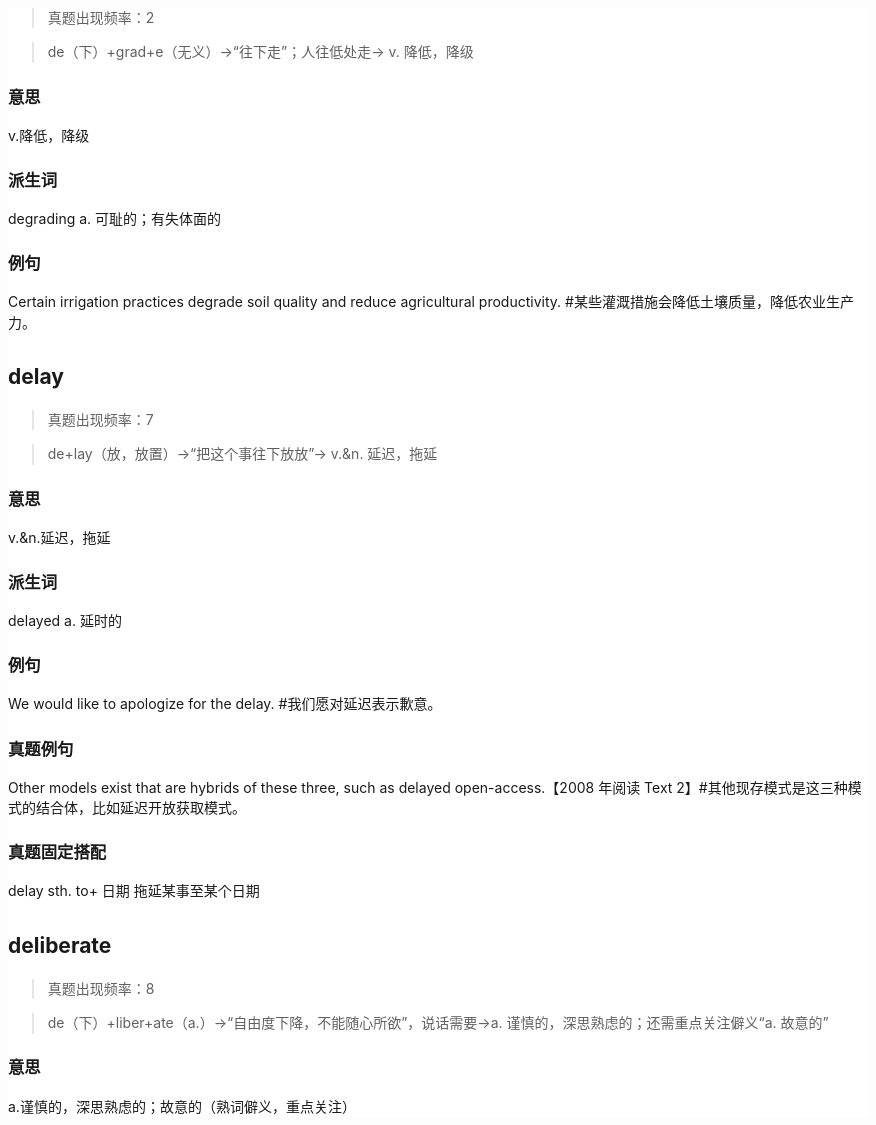 > 真题出现频率：2

> de（下）+grad+e（无义）→“往下走”；人往低处走→ v. 降低，降级

### 意思

v.降低，降级

### 派生词

degrading a. 可耻的；有失体面的

### 例句

Certain irrigation practices degrade soil quality and reduce agricultural productivity. #某些灌溉措施会降低土壤质量，降低农业生产力。

## delay

> 真题出现频率：7

> de+lay（放，放置）→“把这个事往下放放”→ v.&n. 延迟，拖延

### 意思

v.&n.延迟，拖延

### 派生词

delayed a. 延时的

### 例句

We would like to apologize for the delay. #我们愿对延迟表示歉意。

### 真题例句

Other models exist that are hybrids of these three, such as delayed open-access.【2008 年阅读 Text 2】#其他现存模式是这三种模式的结合体，比如延迟开放获取模式。

### 真题固定搭配

delay sth. to+ 日期 拖延某事至某个日期

## deliberate

> 真题出现频率：8

> de（下）+liber+ate（a.）→“自由度下降，不能随心所欲”，说话需要→a. 谨慎的，深思熟虑的；还需重点关注僻义“a. 故意的”

### 意思

a.谨慎的，深思熟虑的；故意的（熟词僻义，重点关注）
